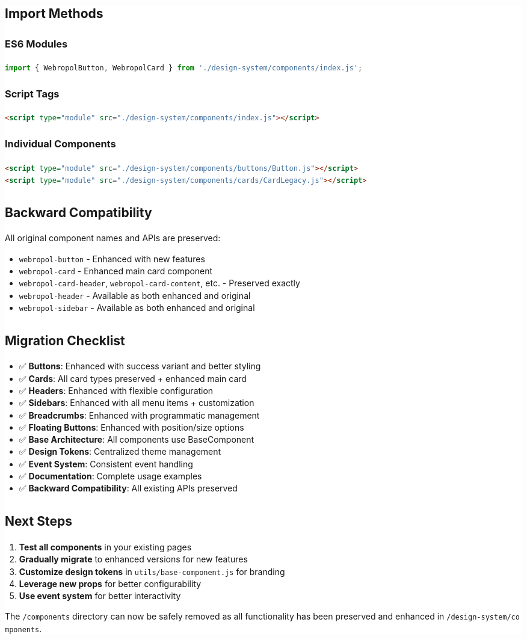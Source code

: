 ## Import Methods

### ES6 Modules
```javascript
import { WebropolButton, WebropolCard } from './design-system/components/index.js';
```

### Script Tags
```html
<script type="module" src="./design-system/components/index.js"></script>
```

### Individual Components
```html
<script type="module" src="./design-system/components/buttons/Button.js"></script>
<script type="module" src="./design-system/components/cards/CardLegacy.js"></script>
```

## Backward Compatibility

All original component names and APIs are preserved:
- `webropol-button` - Enhanced with new features
- `webropol-card` - Enhanced main card component
- `webropol-card-header`, `webropol-card-content`, etc. - Preserved exactly
- `webropol-header` - Available as both enhanced and original
- `webropol-sidebar` - Available as both enhanced and original

## Migration Checklist

- ✅ **Buttons**: Enhanced with success variant and better styling
- ✅ **Cards**: All card types preserved + enhanced main card
- ✅ **Headers**: Enhanced with flexible configuration
- ✅ **Sidebars**: Enhanced with all menu items + customization
- ✅ **Breadcrumbs**: Enhanced with programmatic management
- ✅ **Floating Buttons**: Enhanced with position/size options
- ✅ **Base Architecture**: All components use BaseComponent
- ✅ **Design Tokens**: Centralized theme management
- ✅ **Event System**: Consistent event handling
- ✅ **Documentation**: Complete usage examples
- ✅ **Backward Compatibility**: All existing APIs preserved

## Next Steps

1. **Test all components** in your existing pages
2. **Gradually migrate** to enhanced versions for new features
3. **Customize design tokens** in `utils/base-component.js` for branding
4. **Leverage new props** for better configurability
5. **Use event system** for better interactivity

The `/components` directory can now be safely removed as all functionality has been preserved and enhanced in `/design-system/components`.

